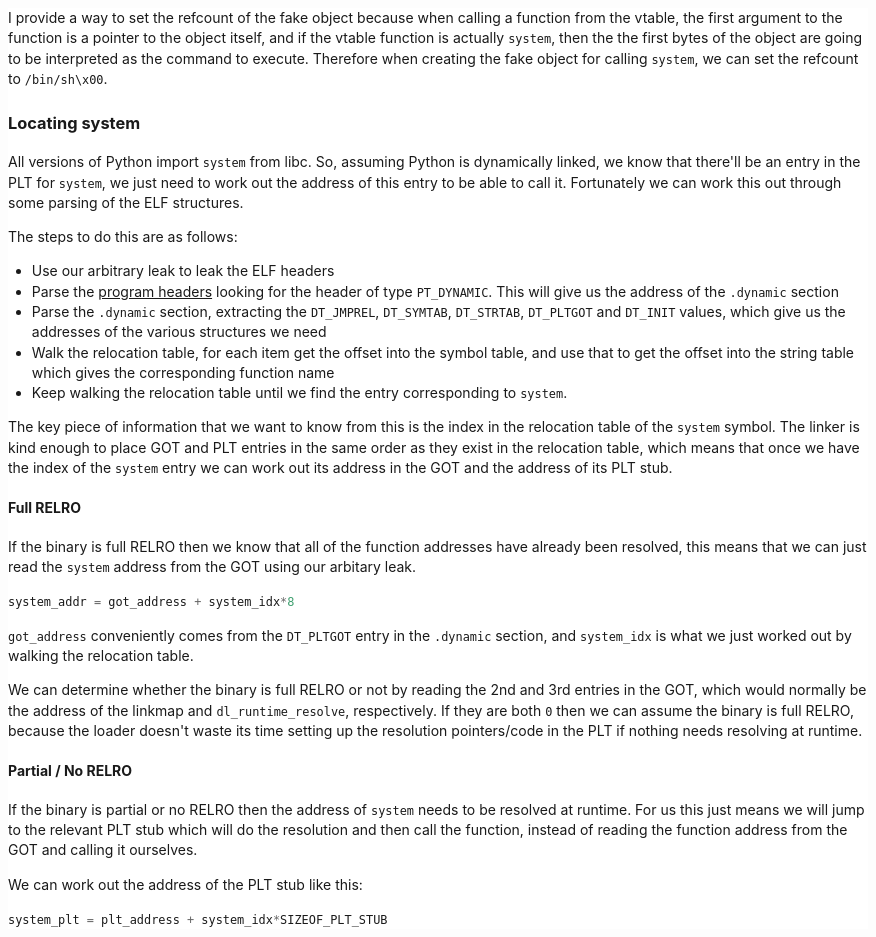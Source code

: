 I provide a way to set the refcount of the fake object because when calling a function from the vtable, the first argument to the function is a pointer to the object itself, and if the vtable function is actually `system`, then the the first bytes of the object are going to be interpreted as the command to execute. Therefore when creating the fake object for calling `system`, we can set the refcount to `/bin/sh\x00`.

### Locating system

All versions of Python import `system` from libc. So, assuming Python is dynamically linked, we know that there'll be an entry in the PLT for `system`, we just need to work out the address of this entry to be able to call it. Fortunately we can work this out through some parsing of the ELF structures.

The steps to do this are as follows:
- Use our arbitrary leak to leak the ELF headers
- Parse the [program headers](https://en.wikipedia.org/wiki/Executable_and_Linkable_Format#Program_header) looking for the header of type `PT_DYNAMIC`. This will give us the address of the `.dynamic` section
- Parse the `.dynamic` section, extracting the `DT_JMPREL`, `DT_SYMTAB`, `DT_STRTAB`, `DT_PLTGOT` and `DT_INIT` values, which give us the addresses of the various structures we need
- Walk the relocation table, for each item get the offset into the symbol table, and use that to get the offset into the string table which gives the corresponding function name
- Keep walking the relocation table until we find the entry corresponding to `system`. 

The key piece of information that we want to know from this is the index in the relocation table of the `system` symbol. The linker is kind enough to place GOT and PLT entries in the same order as they exist in the relocation table, which means that once we have the index of the `system` entry we can work out its address in the GOT and the address of its PLT stub.

#### Full RELRO

If the binary is full RELRO then we know that all of the function addresses have already been resolved, this means that we can just read the `system` address from the GOT using our arbitary leak.
```python
system_addr = got_address + system_idx*8
```

`got_address` conveniently comes from the `DT_PLTGOT` entry in the `.dynamic` section, and `system_idx` is what we just worked out by walking the relocation table. 

We can determine whether the binary is full RELRO or not by reading the 2nd and 3rd entries in the GOT, which would normally be the address of the linkmap and `dl_runtime_resolve`, respectively. If they are both `0` then we can assume the binary is full RELRO, because the loader doesn't waste its time setting up the resolution pointers/code in the PLT if nothing needs resolving at runtime.

#### Partial / No RELRO

If the binary is partial or no RELRO then the address of `system` needs to be resolved at runtime. For us this just means we will jump to the relevant PLT stub which will do the resolution and then call the function, instead of reading the function address from the GOT and calling it ourselves.

We can work out the address of the PLT stub like this:
```python
system_plt = plt_address + system_idx*SIZEOF_PLT_STUB
```
